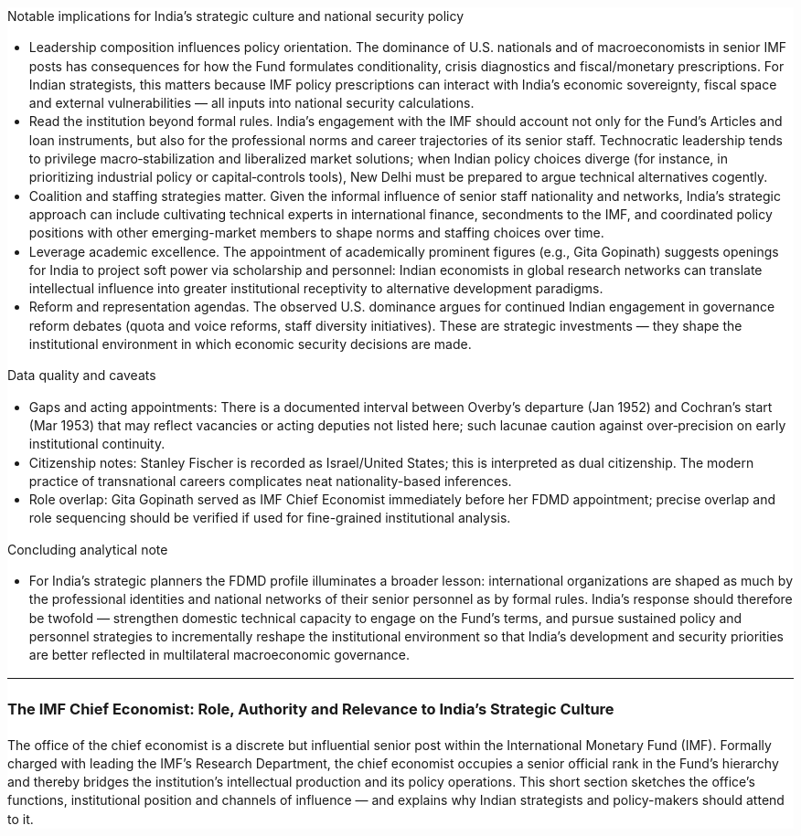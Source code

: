 Notable implications for India’s strategic culture and national security policy
- Leadership composition influences policy orientation. The dominance of U.S. nationals and of macroeconomists in senior IMF posts has consequences for how the Fund formulates conditionality, crisis diagnostics and fiscal/monetary prescriptions. For Indian strategists, this matters because IMF policy prescriptions can interact with India’s economic sovereignty, fiscal space and external vulnerabilities — all inputs into national security calculations.
- Read the institution beyond formal rules. India’s engagement with the IMF should account not only for the Fund’s Articles and loan instruments, but also for the professional norms and career trajectories of its senior staff. Technocratic leadership tends to privilege macro‑stabilization and liberalized market solutions; when Indian policy choices diverge (for instance, in prioritizing industrial policy or capital‑controls tools), New Delhi must be prepared to argue technical alternatives cogently.
- Coalition and staffing strategies matter. Given the informal influence of senior staff nationality and networks, India’s strategic approach can include cultivating technical experts in international finance, secondments to the IMF, and coordinated policy positions with other emerging-market members to shape norms and staffing choices over time.
- Leverage academic excellence. The appointment of academically prominent figures (e.g., Gita Gopinath) suggests openings for India to project soft power via scholarship and personnel: Indian economists in global research networks can translate intellectual influence into greater institutional receptivity to alternative development paradigms.
- Reform and representation agendas. The observed U.S. dominance argues for continued Indian engagement in governance reform debates (quota and voice reforms, staff diversity initiatives). These are strategic investments — they shape the institutional environment in which economic security decisions are made.

Data quality and caveats
- Gaps and acting appointments: There is a documented interval between Overby’s departure (Jan 1952) and Cochran’s start (Mar 1953) that may reflect vacancies or acting deputies not listed here; such lacunae caution against over‑precision on early institutional continuity.
- Citizenship notes: Stanley Fischer is recorded as Israel/United States; this is interpreted as dual citizenship. The modern practice of transnational careers complicates neat nationality-based inferences.
- Role overlap: Gita Gopinath served as IMF Chief Economist immediately before her FDMD appointment; precise overlap and role sequencing should be verified if used for fine-grained institutional analysis.

Concluding analytical note
- For India’s strategic planners the FDMD profile illuminates a broader lesson: international organizations are shaped as much by the professional identities and national networks of their senior personnel as by formal rules. India’s response should therefore be twofold — strengthen domestic technical capacity to engage on the Fund’s terms, and pursue sustained policy and personnel strategies to incrementally reshape the institutional environment so that India’s development and security priorities are better reflected in multilateral macroeconomic governance.

---

### The IMF Chief Economist: Role, Authority and Relevance to India’s Strategic Culture

The office of the chief economist is a discrete but influential senior post within the International Monetary Fund (IMF). Formally charged with leading the IMF’s Research Department, the chief economist occupies a senior official rank in the Fund’s hierarchy and thereby bridges the institution’s intellectual production and its policy operations. This short section sketches the office’s functions, institutional position and channels of influence — and explains why Indian strategists and policy-makers should attend to it.
